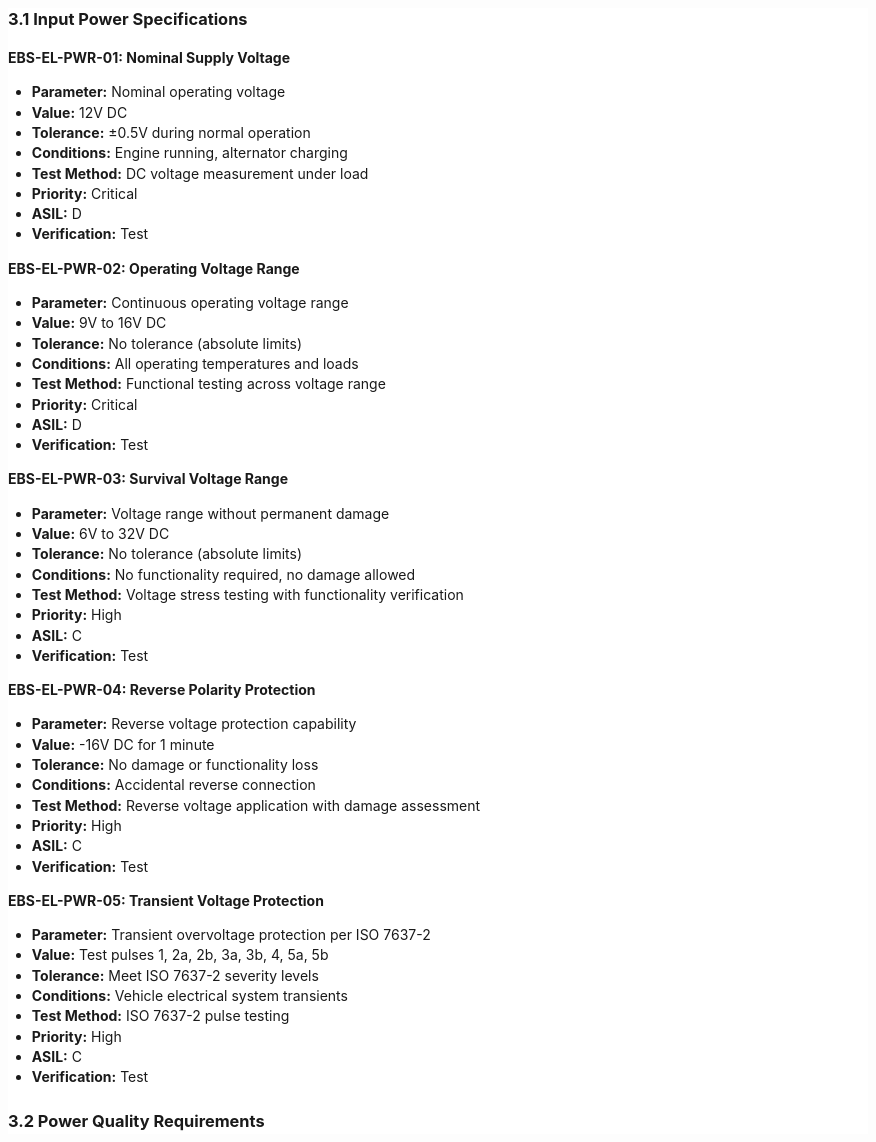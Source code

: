 ### 3.1 Input Power Specifications

**EBS-EL-PWR-01: Nominal Supply Voltage**
- **Parameter:** Nominal operating voltage
- **Value:** 12V DC
- **Tolerance:** ±0.5V during normal operation
- **Conditions:** Engine running, alternator charging
- **Test Method:** DC voltage measurement under load
- **Priority:** Critical
- **ASIL:** D
- **Verification:** Test

**EBS-EL-PWR-02: Operating Voltage Range**
- **Parameter:** Continuous operating voltage range
- **Value:** 9V to 16V DC
- **Tolerance:** No tolerance (absolute limits)
- **Conditions:** All operating temperatures and loads
- **Test Method:** Functional testing across voltage range
- **Priority:** Critical
- **ASIL:** D
- **Verification:** Test

**EBS-EL-PWR-03: Survival Voltage Range**
- **Parameter:** Voltage range without permanent damage
- **Value:** 6V to 32V DC
- **Tolerance:** No tolerance (absolute limits)
- **Conditions:** No functionality required, no damage allowed
- **Test Method:** Voltage stress testing with functionality verification
- **Priority:** High
- **ASIL:** C
- **Verification:** Test

**EBS-EL-PWR-04: Reverse Polarity Protection**
- **Parameter:** Reverse voltage protection capability
- **Value:** -16V DC for 1 minute
- **Tolerance:** No damage or functionality loss
- **Conditions:** Accidental reverse connection
- **Test Method:** Reverse voltage application with damage assessment
- **Priority:** High
- **ASIL:** C
- **Verification:** Test

**EBS-EL-PWR-05: Transient Voltage Protection**
- **Parameter:** Transient overvoltage protection per ISO 7637-2
- **Value:** Test pulses 1, 2a, 2b, 3a, 3b, 4, 5a, 5b
- **Tolerance:** Meet ISO 7637-2 severity levels
- **Conditions:** Vehicle electrical system transients
- **Test Method:** ISO 7637-2 pulse testing
- **Priority:** High
- **ASIL:** C
- **Verification:** Test

### 3.2 Power Quality Requirements
